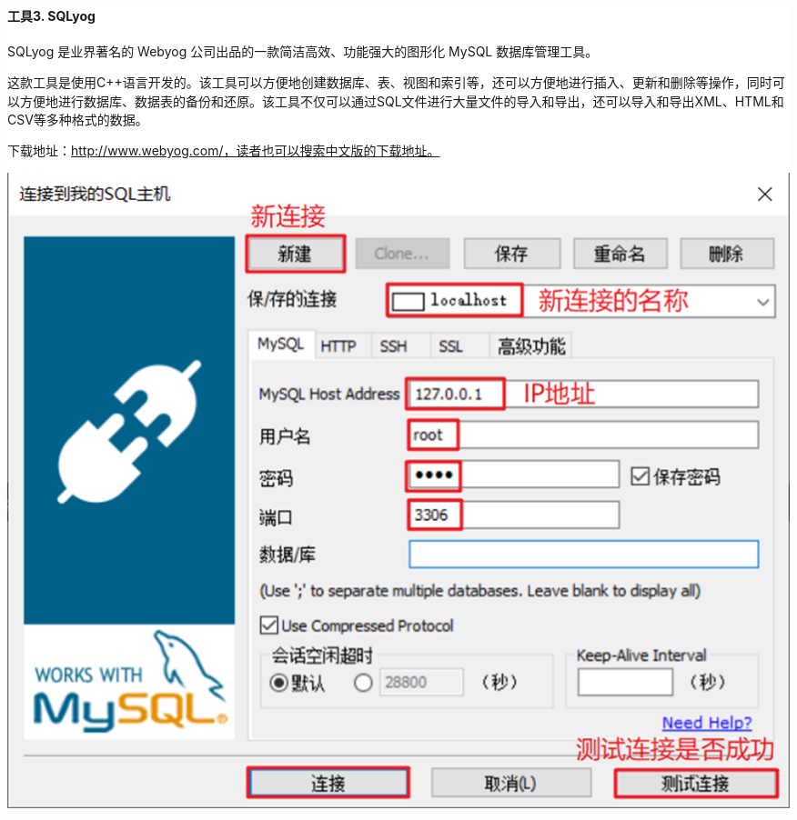 

#### 工具3. SQLyog

SQLyog 是业界著名的 Webyog 公司出品的一款简洁高效、功能强大的图形化 MySQL 数据库管理工具。

这款工具是使用C++语言开发的。该工具可以方便地创建数据库、表、视图和索引等，还可以方便地进行插入、更新和删除等操作，同时可以方便地进行数据库、数据表的备份和还原。该工具不仅可以通过SQL文件进行大量文件的导入和导出，还可以导入和导出XML、HTML和CSV等多种格式的数据。

下载地址：http://www.webyog.com/，读者也可以搜索中文版的下载地址。

![image-20220609233224596](00-MySQL-环境搭建篇.assets/image-20220609233224596.png)
